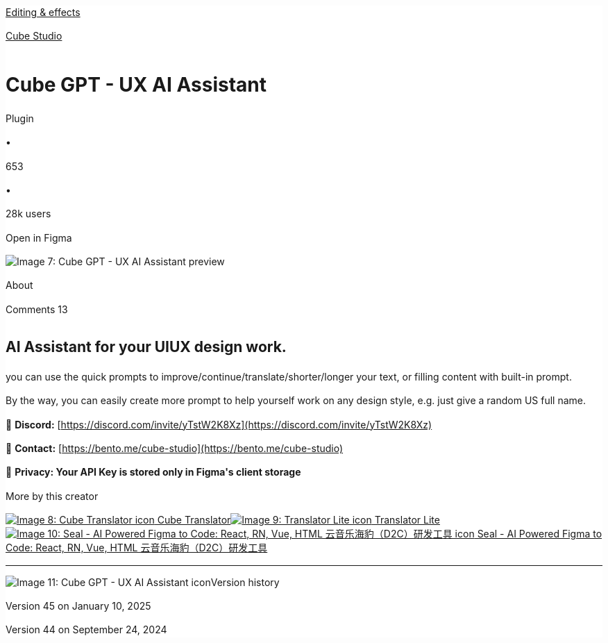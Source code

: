 [Editing & effects](https://www.figma.com/community/editing-effects)

[](https://www.figma.com/@cubestudio)

[Cube Studio](https://www.figma.com/@cubestudio)

Cube GPT - UX AI Assistant
==========================

Plugin

•

653

•

28k users

Open in Figma

![Image 7: Cube GPT - UX AI Assistant preview](https://s3-figma-plugin-images-production-sig.figma.com/plugins/carousel/img/1227828853742523809/0c7e02fe59a21692610b282c22fb1671e1842e1f?Expires=1738540800&Key-Pair-Id=APKAQ4GOSFWCVNEHN3O4&Signature=LK5CLEt1bYegUxa9ThhQtBkb0PV7-7FPXu-omULjyYPtJZjmSTCJta2ClUB~2zBs5~yiph7I8-rN5KYv3FZP1jxfeIkTzXBabyIqp4Wo4pb5QeBerDdgocO7PHPlUXtB1m98DvZgzrlx~FvGhJ59XSURwmQ5PSV6No~ccNWvPdtvYGT6EMyKi~06TWuMo6T-ASzQkrzT4c8bFoJNX~cMHG4xdeoDbYjk5dvgUVJk1FJeZZ7sMHmj22msZn0ZAxzMWu49maSWTpggSn2fQQMW57yU7LZfiBI~nfGkajfhqt94bH-AQ0zepXyGHFMV6QrjNhhY-Z2xG5Vy1qpY8hc7dQ__)

About

Comments 13

AI Assistant for your UIUX design work.
---------------------------------------

you can use the quick prompts to improve/continue/translate/shorter/longer your text, or filling content with built-in prompt.

By the way, you can easily create more prompt to help yourself work on any design style, e.g. just give a random US full name.

💬 **Discord:** [https://discord.com/invite/yTstW2K8Xz](https://discord.com/invite/yTstW2K8Xz)

🍻 **Contact:** [https://bento.me/cube-studio](https://bento.me/cube-studio)

🙈 **Privacy: Your API Key is stored only in Figma's client storage**

More by this creator

[![Image 8: Cube Translator icon](https://www.figma.com/community/icon?resource_id=1205127328344023071&resource_type=plugin) Cube Translator](https://www.figma.com/community/plugin/1205127328344023071/cube-translator)[![Image 9: Translator Lite icon](https://www.figma.com/community/icon?resource_id=1219587200701219295&resource_type=plugin) Translator Lite](https://www.figma.com/community/plugin/1219587200701219295/translator-lite)[![Image 10: Seal - AI Powered Figma to Code: React, RN, Vue, HTML 云音乐海豹（D2C）研发工具 icon](https://www.figma.com/community/icon?resource_id=1174548852019950797&resource_type=plugin) Seal - AI Powered Figma to Code: React, RN, Vue, HTML 云音乐海豹（D2C）研发工具](https://www.figma.com/community/plugin/1174548852019950797/seal-ai-powered-figma-to-code-react-rn-vue-html-d2c)

* * *

![Image 11: Cube GPT - UX AI Assistant icon](https://www.figma.com/community/icon?resource_id=1227828853742523809&resource_type=plugin)Version history

Version 45 on January 10, 2025

Version 44 on September 24, 2024
